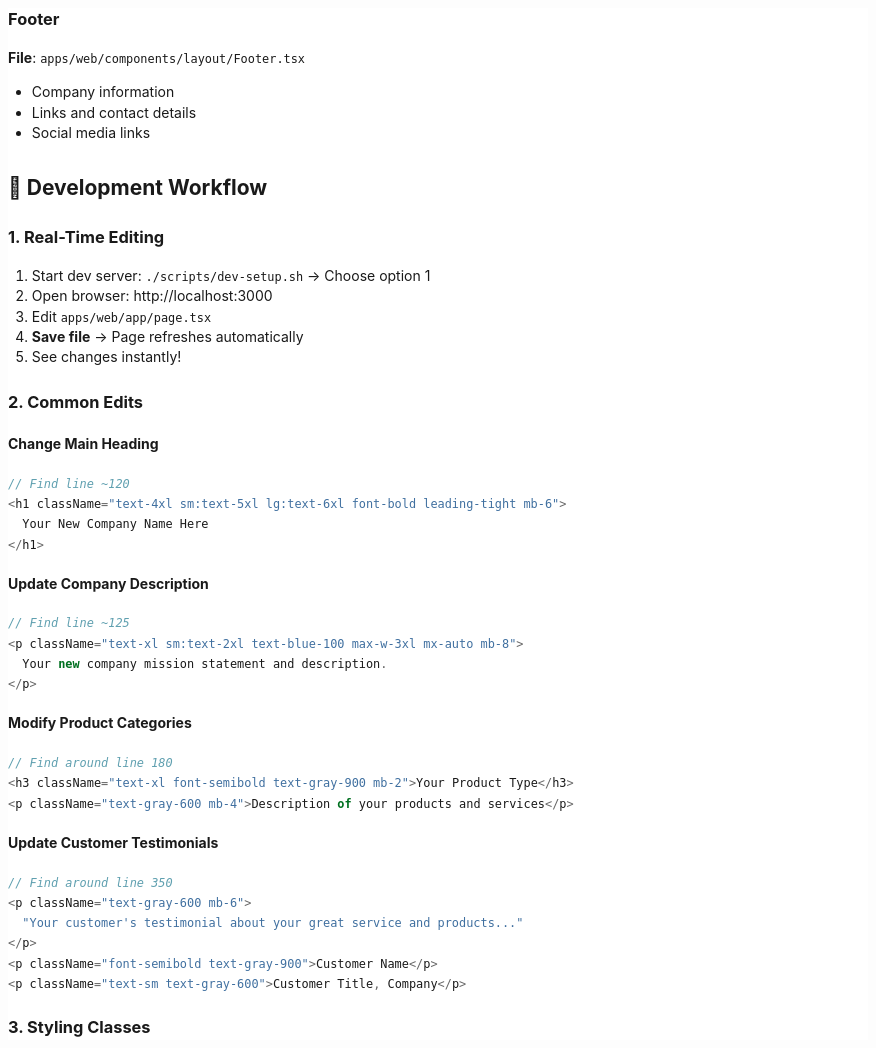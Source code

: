 ### Footer
**File**: `apps/web/components/layout/Footer.tsx`
- Company information
- Links and contact details
- Social media links

## 🔧 Development Workflow

### 1. Real-Time Editing
1. Start dev server: `./scripts/dev-setup.sh` → Choose option 1
2. Open browser: http://localhost:3000
3. Edit `apps/web/app/page.tsx`
4. **Save file** → Page refreshes automatically
5. See changes instantly!

### 2. Common Edits

#### Change Main Heading
```typescript
// Find line ~120
<h1 className="text-4xl sm:text-5xl lg:text-6xl font-bold leading-tight mb-6">
  Your New Company Name Here
</h1>
```

#### Update Company Description
```typescript
// Find line ~125
<p className="text-xl sm:text-2xl text-blue-100 max-w-3xl mx-auto mb-8">
  Your new company mission statement and description.
</p>
```

#### Modify Product Categories
```typescript
// Find around line 180
<h3 className="text-xl font-semibold text-gray-900 mb-2">Your Product Type</h3>
<p className="text-gray-600 mb-4">Description of your products and services</p>
```

#### Update Customer Testimonials
```typescript
// Find around line 350
<p className="text-gray-600 mb-6">
  "Your customer's testimonial about your great service and products..."
</p>
<p className="font-semibold text-gray-900">Customer Name</p>
<p className="text-sm text-gray-600">Customer Title, Company</p>
```

### 3. Styling Classes
